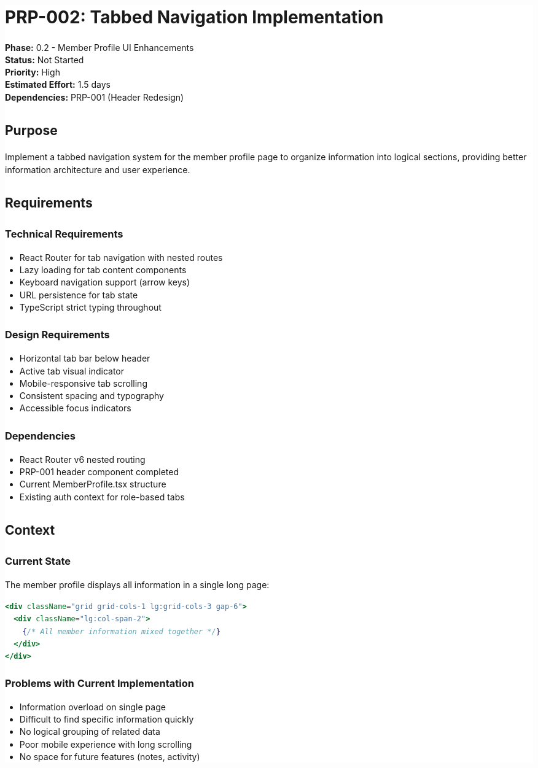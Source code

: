# PRP-002: Tabbed Navigation Implementation

**Phase:** 0.2 - Member Profile UI Enhancements  
**Status:** Not Started  
**Priority:** High  
**Estimated Effort:** 1.5 days  
**Dependencies:** PRP-001 (Header Redesign)  

## Purpose

Implement a tabbed navigation system for the member profile page to organize information into logical sections, providing better information architecture and user experience.

## Requirements

### Technical Requirements
- React Router for tab navigation with nested routes
- Lazy loading for tab content components
- Keyboard navigation support (arrow keys)
- URL persistence for tab state
- TypeScript strict typing throughout

### Design Requirements
- Horizontal tab bar below header
- Active tab visual indicator
- Mobile-responsive tab scrolling
- Consistent spacing and typography
- Accessible focus indicators

### Dependencies
- React Router v6 nested routing
- PRP-001 header component completed
- Current MemberProfile.tsx structure
- Existing auth context for role-based tabs

## Context

### Current State
The member profile displays all information in a single long page:
```jsx
<div className="grid grid-cols-1 lg:grid-cols-3 gap-6">
  <div className="lg:col-span-2">
    {/* All member information mixed together */}
  </div>
</div>
```

### Problems with Current Implementation
- Information overload on single page
- Difficult to find specific information quickly
- No logical grouping of related data
- Poor mobile experience with long scrolling
- No space for future features (notes, activity)
